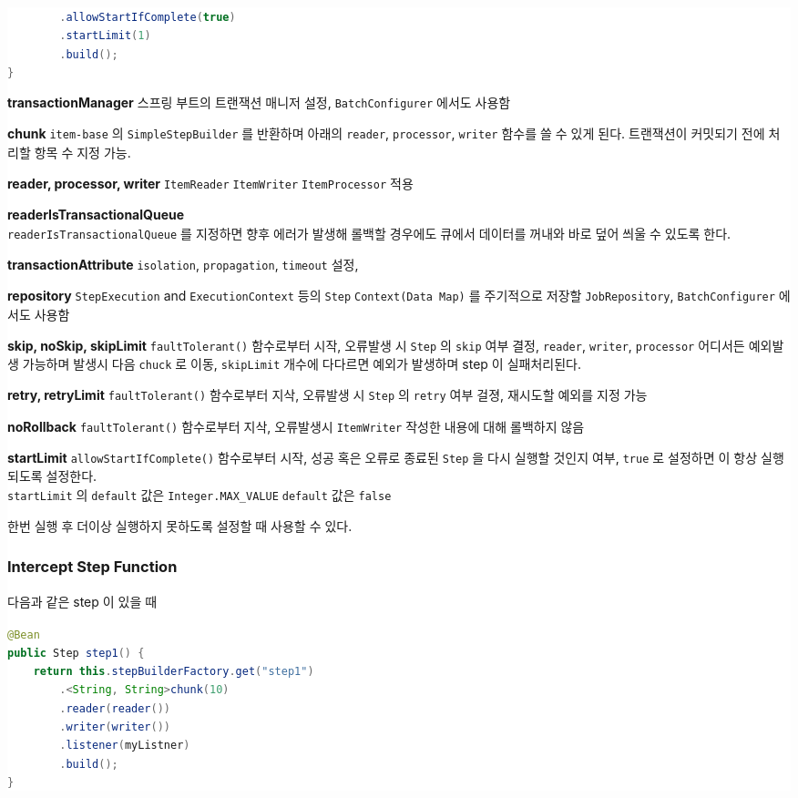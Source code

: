 ```java
        .allowStartIfComplete(true)
        .startLimit(1)
        .build();
}
```

**transactionManager**
스프링 부트의 트랜잭션 매니저 설정, `BatchConfigurer` 에서도 사용함

**chunk**
`item-base` 의 `SimpleStepBuilder` 를 반환하며 아래의 `reader`, `processor`, `writer` 함수를 쓸 수 있게 된다. 트랜잭션이 커밋되기 전에 처리할 항목 수 지정 가능.

**reader, processor, writer**
`ItemReader` `ItemWriter` `ItemProcessor` 적용

**readerIsTransactionalQueue**  
`readerIsTransactionalQueue` 를 지정하면 향후 에러가 발생해 롤백할 경우에도 큐에서 데이터를 꺼내와 바로 덮어 씌울 수 있도록 한다.  

**transactionAttribute**
`isolation`, `propagation`, `timeout` 설정, 

**repository**
`StepExecution` and `ExecutionContext` 등의 `Step` `Context(Data Map)` 를 주기적으로 저장할 `JobRepository`, `BatchConfigurer` 에서도 사용함  

**skip, noSkip, skipLimit**
`faultTolerant()` 함수로부터 시작, 오류발생 시 `Step` 의 `skip` 여부 결정, `reader`, `writer`, `processor` 어디서든 예외발생 가능하며 발생시 다음 `chuck` 로 이동, `skipLimit` 개수에 다다르면 예외가 발생하며 step 이 실패처리된다.

**retry, retryLimit**
`faultTolerant()` 함수로부터 지삭, 오류발생 시 `Step` 의 `retry` 여부 걸졍, 재시도할 예외를 지정 가능

**noRollback**
`faultTolerant()` 함수로부터 지삭, 오류발생시 `ItemWriter` 작성한 내용에 대해 롤백하지 않음

**startLimit**
`allowStartIfComplete()` 함수로부터 시작, 성공 혹은 오류로 종료된 `Step` 을 다시 실행할 것인지 여부, `true` 로 설정하면  이 항상 실행되도록 설정한다.  
`startLimit` 의 `default` 값은 `Integer.MAX_VALUE`
`default` 값은 `false`

한번 실행 후 더이상 실행하지 못하도록 설정할 때 사용할 수 있다.  

### Intercept Step Function

다음과 같은 step 이 있을 때 

```java
@Bean
public Step step1() {
    return this.stepBuilderFactory.get("step1")
        .<String, String>chunk(10)
        .reader(reader())
        .writer(writer())
        .listener(myListner)
        .build();
}
```
